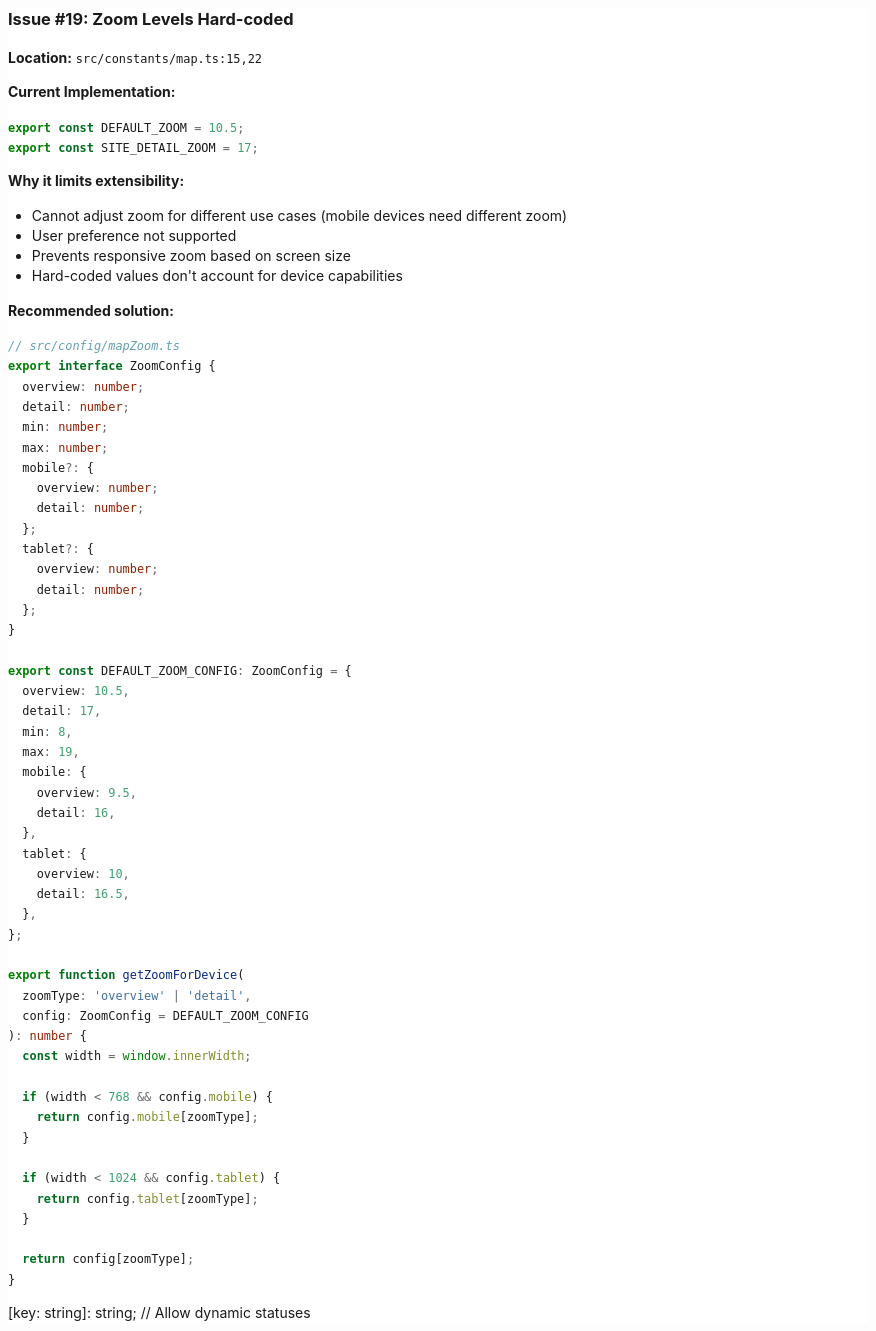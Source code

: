 
### Issue #19: Zoom Levels Hard-coded

**Location:** `src/constants/map.ts:15,22`

**Current Implementation:**
```typescript
export const DEFAULT_ZOOM = 10.5;
export const SITE_DETAIL_ZOOM = 17;
```

**Why it limits extensibility:**
- Cannot adjust zoom for different use cases (mobile devices need different zoom)
- User preference not supported
- Prevents responsive zoom based on screen size
- Hard-coded values don't account for device capabilities

**Recommended solution:**
```typescript
// src/config/mapZoom.ts
export interface ZoomConfig {
  overview: number;
  detail: number;
  min: number;
  max: number;
  mobile?: {
    overview: number;
    detail: number;
  };
  tablet?: {
    overview: number;
    detail: number;
  };
}

export const DEFAULT_ZOOM_CONFIG: ZoomConfig = {
  overview: 10.5,
  detail: 17,
  min: 8,
  max: 19,
  mobile: {
    overview: 9.5,
    detail: 16,
  },
  tablet: {
    overview: 10,
    detail: 16.5,
  },
};

export function getZoomForDevice(
  zoomType: 'overview' | 'detail',
  config: ZoomConfig = DEFAULT_ZOOM_CONFIG
): number {
  const width = window.innerWidth;

  if (width < 768 && config.mobile) {
    return config.mobile[zoomType];
  }

  if (width < 1024 && config.tablet) {
    return config.tablet[zoomType];
  }

  return config[zoomType];
}
```

  [key: string]: string; // Allow dynamic statuses